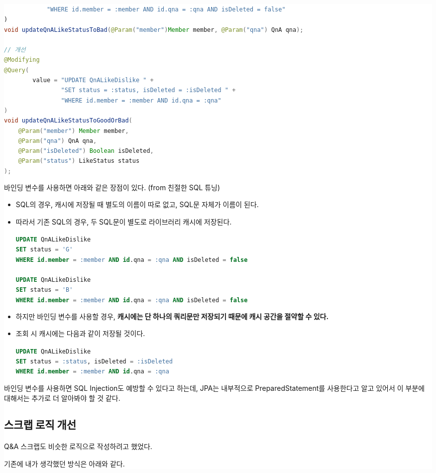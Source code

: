 ```java
            "WHERE id.member = :member AND id.qna = :qna AND isDeleted = false"
)
void updateQnALikeStatusToBad(@Param("member")Member member, @Param("qna") QnA qna);

// 개선
@Modifying
@Query(
        value = "UPDATE QnALikeDislike " +
                "SET status = :status, isDeleted = :isDeleted " +
                "WHERE id.member = :member AND id.qna = :qna"
)
void updateQnALikeStatusToGoodOrBad(
    @Param("member") Member member,
    @Param("qna") QnA qna,
    @Param("isDeleted") Boolean isDeleted,
    @Param("status") LikeStatus status
);
```

바인딩 변수를 사용하면 아래와 같은 장점이 있다. (from 친절한 SQL 튜닝)

[](https://github.com/yu-heejin/kind-SQL-tuning/blob/main/1장/1.2_SQL_공유_및_재사용.md)

- SQL의 경우, 캐시에 저장될 때 별도의 이름이 따로 없고, SQL문 자체가 이름이 된다.
- 따라서 기존 SQL의 경우, 두 SQL문이 별도로 라이브러리 캐시에 저장된다.
    
    ```sql
    UPDATE QnALikeDislike
    SET status = 'G'
    WHERE id.member = :member AND id.qna = :qna AND isDeleted = false
    
    UPDATE QnALikeDislike
    SET status = 'B'
    WHERE id.member = :member AND id.qna = :qna AND isDeleted = false
    ```
    
- 하지만 바인딩 변수를 사용할 경우, **캐시에는 단 하나의 쿼리문만 저장되기 때문에 캐시 공간을 절약할 수 있다.**
- 조회 시 캐시에는 다음과 같이 저장될 것이다.
    
    ```sql
    UPDATE QnALikeDislike 
    SET status = :status, isDeleted = :isDeleted
    WHERE id.member = :member AND id.qna = :qna
    ```
    

바인딩 변수를 사용하면 SQL Injection도 예방할 수 있다고 하는데, JPA는 내부적으로 PreparedStatement를 사용한다고 알고 있어서 이 부분에 대해서는 추가로 더 알아봐야 할 것 같다.

## 스크랩 로직 개선

Q&A 스크랩도 비슷한 로직으로 작성하려고 했었다.

기존에 내가 생각했던 방식은 아래와 같다.
